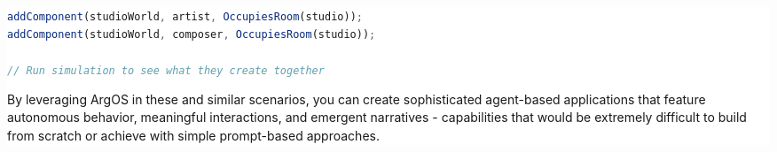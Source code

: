 ```typescript
addComponent(studioWorld, artist, OccupiesRoom(studio));
addComponent(studioWorld, composer, OccupiesRoom(studio));

// Run simulation to see what they create together
```

By leveraging ArgOS in these and similar scenarios, you can create sophisticated agent-based applications that feature autonomous behavior, meaningful interactions, and emergent narratives - capabilities that would be extremely difficult to build from scratch or achieve with simple prompt-based approaches.
